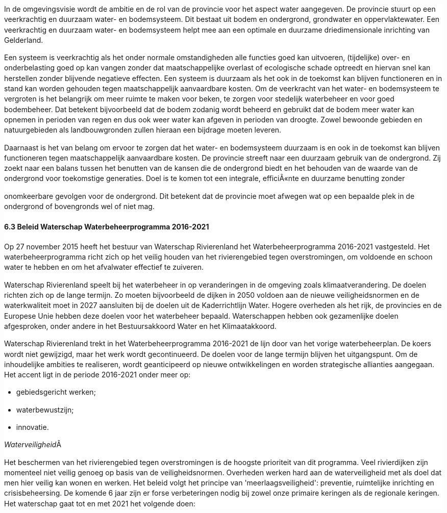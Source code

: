 In de omgevingsvisie wordt de ambitie en de rol van de provincie voor het aspect water aangegeven. De provincie stuurt op een veerkrachtig en duurzaam water\- en bodemsysteem. Dit bestaat uit bodem en ondergrond, grondwater en oppervlaktewater. Een veerkrachtig en duurzaam water\- en bodemsysteem helpt mee aan een optimale en duurzame driedimensionale inrichting van Gelderland.

Een systeem is veerkrachtig als het onder normale omstandigheden alle functies goed kan uitvoeren, (tijdelijke) over\- en onderbelasting goed op kan vangen zonder dat maatschappelijke overlast of ecologische schade optreedt en hiervan snel kan herstellen zonder blijvende negatieve effecten. Een systeem is duurzaam als het ook in de toekomst kan blijven functioneren en in stand kan worden gehouden tegen maatschappelijk aanvaardbare kosten. Om de veerkracht van het water\- en bodemsysteem te vergroten is het belangrijk om meer ruimte te maken voor beken, te zorgen voor stedelijk waterbeheer en voor goed bodembeheer. Dat betekent bijvoorbeeld dat de bodem zodanig wordt beheerd en gebruikt dat de bodem meer water kan opnemen in perioden van regen en dus ook weer water kan afgeven in perioden van droogte. Zowel bewoonde gebieden en natuurgebieden als landbouwgronden zullen hieraan een bijdrage moeten leveren.

Daarnaast is het van belang om ervoor te zorgen dat het water\- en bodemsysteem duurzaam is en ook in de toekomst kan blijven functioneren tegen maatschappelijk aanvaardbare kosten. De provincie streeft naar een duurzaam gebruik van de ondergrond. Zij zoekt naar een balans tussen het benutten van de kansen die de ondergrond biedt en het behouden van de waarde van de ondergrond voor toekomstige generaties. Doel is te komen tot een integrale, efficiÃ«nte en duurzame benutting zonder

onomkeerbare gevolgen voor de ondergrond. Dit betekent dat de provincie moet afwegen wat op een bepaalde plek in de ondergrond of bovengronds wel of niet mag.

#### 6\.3 Beleid Waterschap Waterbeheerprogramma 2016\-2021

Op 27 november 2015 heeft het bestuur van Waterschap Rivierenland het Waterbeheerprogramma 2016\-2021 vastgesteld. Het waterbeheerprogramma richt zich op het veilig houden van het rivierengebied tegen overstromingen, om voldoende en schoon water te hebben en om het afvalwater effectief te zuiveren.

Waterschap Rivierenland speelt bij het waterbeheer in op veranderingen in de omgeving zoals klimaatverandering. De doelen richten zich op de lange termijn. Zo moeten bijvoorbeeld de dijken in 2050 voldoen aan de nieuwe veiligheidsnormen en de waterkwaliteit moet in 2027 aansluiten bij de doelen uit de Kaderrichtlijn Water. Hogere overheden als het rijk, de provincies en de Europese Unie hebben deze doelen voor het waterbeheer bepaald. Waterschappen hebben ook gezamenlijke doelen afgesproken, onder andere in het Bestuursakkoord Water en het Klimaatakkoord.

Waterschap Rivierenland trekt in het Waterbeheerprogramma 2016\-2021 de lijn door van het vorige waterbeheerplan. De koers wordt niet gewijzigd, maar het werk wordt gecontinueerd. De doelen voor de lange termijn blijven het uitgangspunt. Om de inhoudelijke ambities te realiseren, wordt geanticipeerd op nieuwe ontwikkelingen en worden strategische allianties aangegaan. Het accent ligt in de periode 2016\-2021 onder meer op:

* gebiedsgericht werken;

* waterbewustzijn;

* innovatie.

*Waterveiligheid*Â

Het beschermen van het rivierengebied tegen overstromingen is de hoogste prioriteit van dit programma. Veel rivierdijken zijn momenteel niet veilig genoeg op basis van de veiligheidsnormen. Overheden werken hard aan de waterveiligheid met als doel dat men hier veilig kan wonen en werken. Het beleid volgt het principe van 'meerlaagsveiligheid': preventie, ruimtelijke inrichting en crisisbeheersing. De komende 6 jaar zijn er forse verbeteringen nodig bij zowel onze primaire keringen als de regionale keringen. Het waterschap gaat tot en met 2021 het volgende doen:
